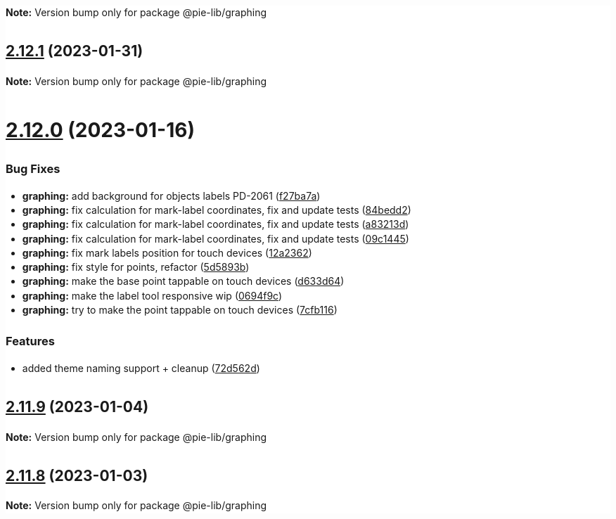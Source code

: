 **Note:** Version bump only for package @pie-lib/graphing

## [2.12.1](https://github.com/pie-framework/pie-lib/compare/@pie-lib/graphing@2.12.0...@pie-lib/graphing@2.12.1) (2023-01-31)

**Note:** Version bump only for package @pie-lib/graphing

# [2.12.0](https://github.com/pie-framework/pie-lib/compare/@pie-lib/graphing@2.11.9...@pie-lib/graphing@2.12.0) (2023-01-16)

### Bug Fixes

- **graphing:** add background for objects labels PD-2061 ([f27ba7a](https://github.com/pie-framework/pie-lib/commit/f27ba7a1f8f476f9b9806505d1b3271057793921))
- **graphing:** fix calculation for mark-label coordinates, fix and update tests ([84bedd2](https://github.com/pie-framework/pie-lib/commit/84bedd2139cd2b5578b951ccb32f4f29917ff6e1))
- **graphing:** fix calculation for mark-label coordinates, fix and update tests ([a83213d](https://github.com/pie-framework/pie-lib/commit/a83213d26d28ca41c2e9575f619adb8006b4e5ee))
- **graphing:** fix calculation for mark-label coordinates, fix and update tests ([09c1445](https://github.com/pie-framework/pie-lib/commit/09c1445e7b60a2ad10120a78e3f54acdfc162cbe))
- **graphing:** fix mark labels position for touch devices ([12a2362](https://github.com/pie-framework/pie-lib/commit/12a2362f013b677ef912a75f212e68af1399af5e))
- **graphing:** fix style for points, refactor ([5d5893b](https://github.com/pie-framework/pie-lib/commit/5d5893bbb993081b79ad712ed362d350574853ed))
- **graphing:** make the base point tappable on touch devices ([d633d64](https://github.com/pie-framework/pie-lib/commit/d633d64ec1b5dde39513d49b6697f3bc12d0d994))
- **graphing:** make the label tool responsive wip ([0694f9c](https://github.com/pie-framework/pie-lib/commit/0694f9c2816c58f16c52c4deeba04da2d55d3a54))
- **graphing:** try to make the point tappable on touch devices ([7cfb116](https://github.com/pie-framework/pie-lib/commit/7cfb1165496b60b392c90585038f2d3f30c5e261))

### Features

- added theme naming support + cleanup ([72d562d](https://github.com/pie-framework/pie-lib/commit/72d562d509e5d31d883690eb455a9afea6bf54fc))

## [2.11.9](https://github.com/pie-framework/pie-lib/compare/@pie-lib/graphing@2.11.8...@pie-lib/graphing@2.11.9) (2023-01-04)

**Note:** Version bump only for package @pie-lib/graphing

## [2.11.8](https://github.com/pie-framework/pie-lib/compare/@pie-lib/graphing@2.11.7...@pie-lib/graphing@2.11.8) (2023-01-03)

**Note:** Version bump only for package @pie-lib/graphing
